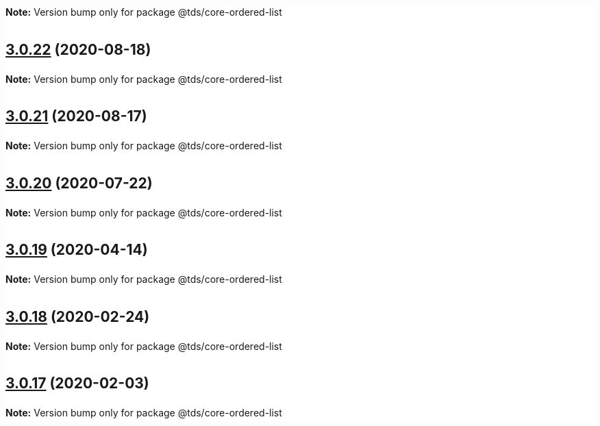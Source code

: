 **Note:** Version bump only for package @tds/core-ordered-list





## [3.0.22](https://github.com/telusdigital/tds/compare/@tds/core-ordered-list@3.0.21...@tds/core-ordered-list@3.0.22) (2020-08-18)

**Note:** Version bump only for package @tds/core-ordered-list





## [3.0.21](https://github.com/telusdigital/tds/compare/@tds/core-ordered-list@3.0.20...@tds/core-ordered-list@3.0.21) (2020-08-17)

**Note:** Version bump only for package @tds/core-ordered-list





## [3.0.20](https://github.com/telusdigital/tds/compare/@tds/core-ordered-list@3.0.19...@tds/core-ordered-list@3.0.20) (2020-07-22)

**Note:** Version bump only for package @tds/core-ordered-list





## [3.0.19](https://github.com/telusdigital/tds/compare/@tds/core-ordered-list@3.0.18...@tds/core-ordered-list@3.0.19) (2020-04-14)

**Note:** Version bump only for package @tds/core-ordered-list





## [3.0.18](https://github.com/telusdigital/tds/compare/@tds/core-ordered-list@3.0.17...@tds/core-ordered-list@3.0.18) (2020-02-24)

**Note:** Version bump only for package @tds/core-ordered-list





## [3.0.17](https://github.com/telusdigital/tds/compare/@tds/core-ordered-list@3.0.16...@tds/core-ordered-list@3.0.17) (2020-02-03)

**Note:** Version bump only for package @tds/core-ordered-list
